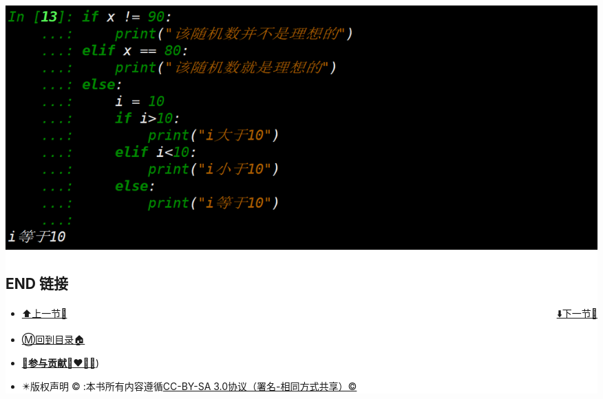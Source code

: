 ![image-20220106172510474](./images/7dhvoyF5OU8XQKk.png)



## END 链接

<ul><li><div><a href = '2.md' style='float:left'>⬆️上一节🔗</a><a href = '4.md' style='float: right'>⬇️下一节🔗</a></div></li></ul>

+ [Ⓜ️回到目录🏠](../README.md)

+ [**🫵参与贡献💞❤️‍🔥💖**](https://nsddd.top/archives/contributors))

+ ✴️版权声明 &copy; :本书所有内容遵循[CC-BY-SA 3.0协议（署名-相同方式共享）&copy;](http://zh.wikipedia.org/wiki/Wikipedia:CC-by-sa-3.0协议文本) 
